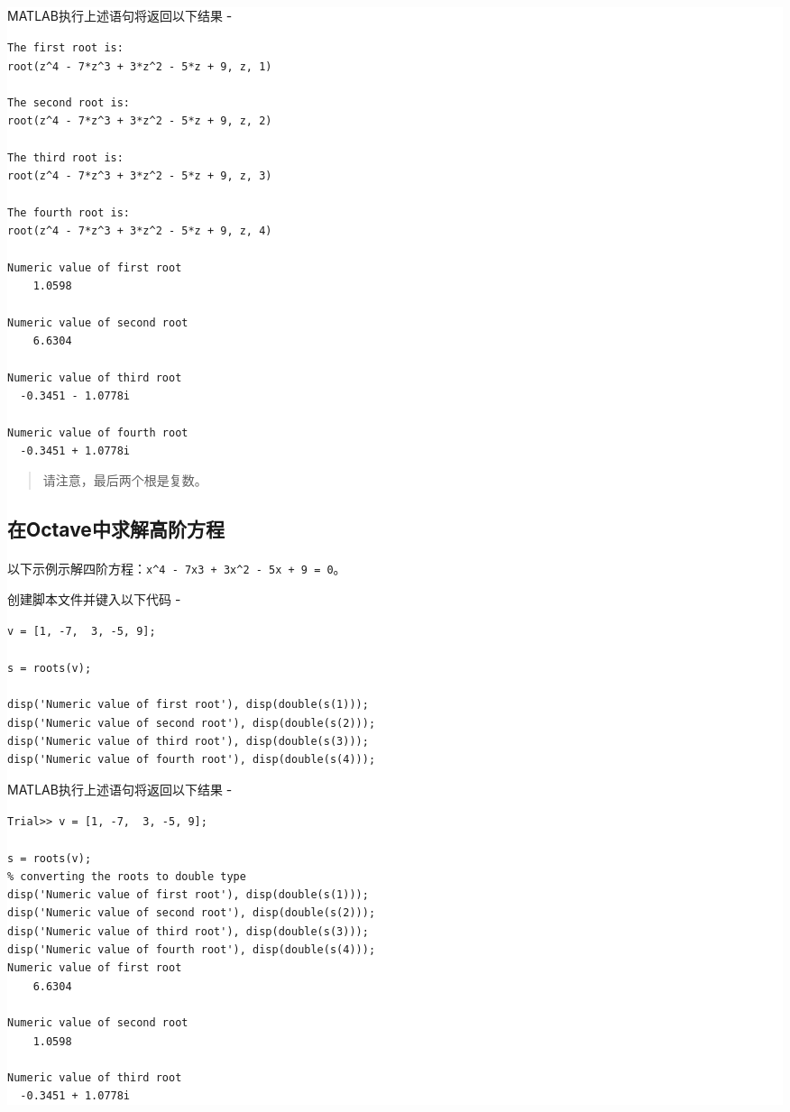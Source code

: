 MATLAB执行上述语句将返回以下结果 -

```
The first root is: 
root(z^4 - 7*z^3 + 3*z^2 - 5*z + 9, z, 1)

The second root is: 
root(z^4 - 7*z^3 + 3*z^2 - 5*z + 9, z, 2)

The third root is: 
root(z^4 - 7*z^3 + 3*z^2 - 5*z + 9, z, 3)

The fourth root is: 
root(z^4 - 7*z^3 + 3*z^2 - 5*z + 9, z, 4)

Numeric value of first root
    1.0598

Numeric value of second root
    6.6304

Numeric value of third root
  -0.3451 - 1.0778i

Numeric value of fourth root
  -0.3451 + 1.0778i 
```

> 请注意，最后两个根是复数。

在Octave中求解高阶方程
--------------

以下示例示解四阶方程：`x^4 - 7x3 + 3x^2 - 5x + 9 = 0`。

创建脚本文件并键入以下代码 -

```
v = [1, -7,  3, -5, 9];

s = roots(v);

disp('Numeric value of first root'), disp(double(s(1)));
disp('Numeric value of second root'), disp(double(s(2)));
disp('Numeric value of third root'), disp(double(s(3)));
disp('Numeric value of fourth root'), disp(double(s(4))); 
```

MATLAB执行上述语句将返回以下结果 -

```
Trial>> v = [1, -7,  3, -5, 9];

s = roots(v);
% converting the roots to double type
disp('Numeric value of first root'), disp(double(s(1)));
disp('Numeric value of second root'), disp(double(s(2)));
disp('Numeric value of third root'), disp(double(s(3)));
disp('Numeric value of fourth root'), disp(double(s(4)));
Numeric value of first root
    6.6304

Numeric value of second root
    1.0598

Numeric value of third root
  -0.3451 + 1.0778i

```